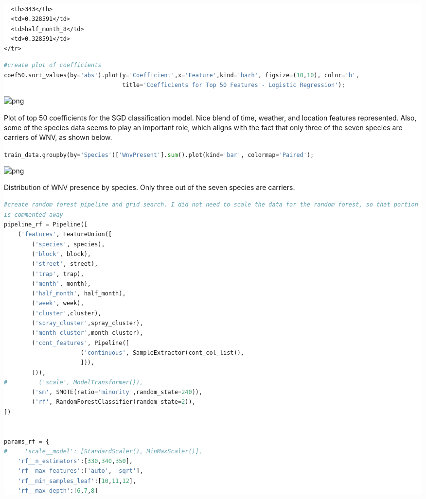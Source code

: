       <th>343</th>
      <td>0.328591</td>
      <td>half_month_8</td>
      <td>0.328591</td>
    </tr>
  </tbody>
</table>
</div>




```python
#create plot of coefficients
coef50.sort_values(by='abs').plot(y='Coefficient',x='Feature',kind='barh', figsize=(10,10), color='b', 
                                  title='Coefficients for Top 50 Features - Logistic Regression');
```


![png](/images/West_nile_project_final-Copy2_files/West_nile_project_final-Copy2_85_0.png)


Plot of top 50 coefficients for the SGD classification model. Nice blend of time, weather, and location features represented. Also, some of the species data seems to play an important role, which aligns with the fact that only three of the seven species are carriers of WNV, as shown below. 


```python
train_data.groupby(by='Species')['WnvPresent'].sum().plot(kind='bar', colormap='Paired');
```


![png](/images/West_nile_project_final-Copy2_files/West_nile_project_final-Copy2_87_0.png)


Distribution of WNV presence by species. Only three out of the seven species are carriers.


```python
#create random forest pipeline and grid search. I did not need to scale the data for the random forest, so that portion is commented away
pipeline_rf = Pipeline([
    ('features', FeatureUnion([
        ('species', species),
        ('block', block),
        ('street', street),
        ('trap', trap),
        ('month', month),
        ('half_month', half_month),
        ('week', week),
        ('cluster',cluster),
        ('spray_cluster',spray_cluster),
        ('month_cluster',month_cluster),
        ('cont_features', Pipeline([
                      ('continuous', SampleExtractor(cont_col_list)),
                      ])),
        ])),
#         ('scale', ModelTransformer()),
        ('sm', SMOTE(ratio='minority',random_state=240)),
        ('rf', RandomForestClassifier(random_state=2)),
])


params_rf = {
#     'scale__model': [StandardScaler(), MinMaxScaler()],
    'rf__n_estimators':[330,340,350],
    'rf__max_features':['auto', 'sqrt'],
    'rf__min_samples_leaf':[10,11,12],
    'rf__max_depth':[6,7,8]
```